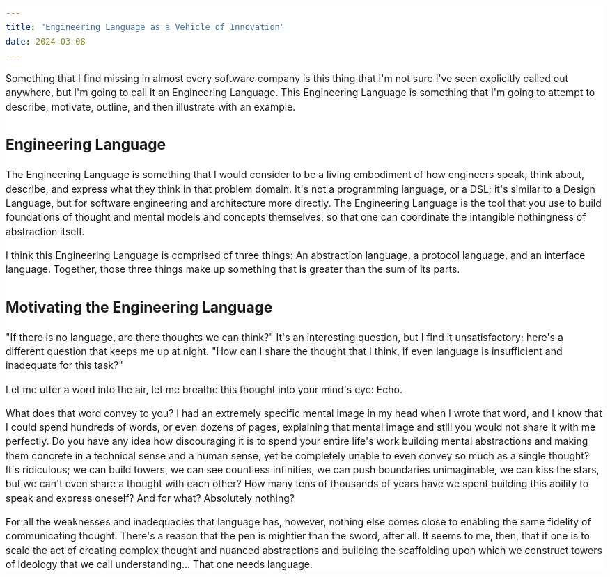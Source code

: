 ```yaml
---
title: "Engineering Language as a Vehicle of Innovation"
date: 2024-03-08
---
```


Something that I find missing in almost every software company is this thing that I'm not sure I've seen explicitly called out anywhere, but I'm going to call it an Engineering Language.
This Engineering Language is something that I'm going to attempt to describe, motivate, outline, and then illustrate with an example.

## Engineering Language

The Engineering Language is something that I would consider to be a living embodiment of how engineers speak, think about, describe, and express what they think in that problem domain.
It's not a programming language, or a DSL; it's similar to a Design Language, but for software engineering and architecture more directly.
The Engineering Language is the tool that you use to build foundations of thought and mental models and concepts themselves, so that one can coordinate the intangible nothingness of abstraction itself.

I think this Engineering Language is comprised of three things: An abstraction language, a protocol language, and an interface language.
Together, those three things make up something that is greater than the sum of its parts.

## Motivating the Engineering Language

"If there is no language, are there thoughts we can think?"
It's an interesting question, but I find it unsatisfactory; here's a different question that keeps me up at night.
"How can I share the thought that I think, if even language is insufficient and inadequate for this task?"

Let me utter a word into the air, let me breathe this thought into your mind's eye: Echo.

What does that word convey to you? I had an extremely specific mental image in my head when I wrote that word, and I know that I could spend hundreds of words, or even dozens of pages, explaining that mental image and still you would not share it with me perfectly.
Do you have any idea how discouraging it is to spend your entire life's work building mental abstractions and making them concrete in a technical sense and a human sense, yet be completely unable to even convey so much as a single thought?
It's ridiculous; we can build towers, we can see countless infinities, we can push boundaries unimaginable, we can kiss the stars, but we can't even share a thought with each other?
How many tens of thousands of years have we spent building this ability to speak and express oneself? And for what? Absolutely nothing?

For all the weaknesses and inadequacies that language has, however, nothing else comes close to enabling the same fidelity of communicating thought.
There's a reason that the pen is mightier than the sword, after all.
It seems to me, then, that if one is to scale the act of creating complex thought and nuanced abstractions and building the scaffolding upon which we construct towers of ideology that we call understanding... That one needs language.
